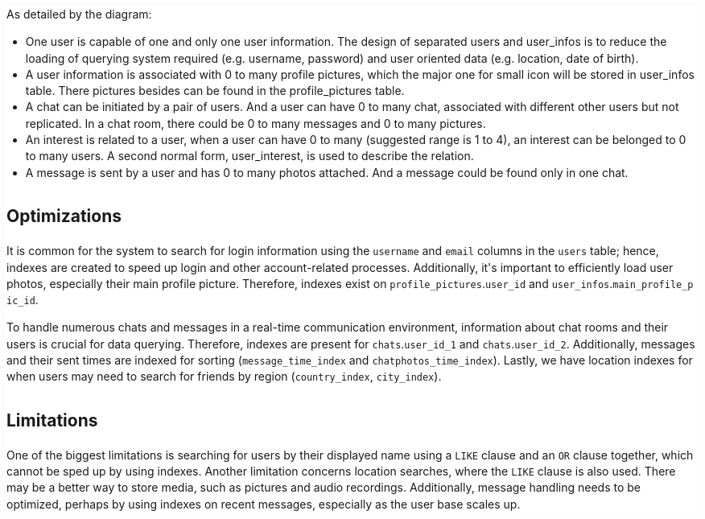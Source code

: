 As detailed by the diagram:

* One user is capable of one and only one user information. The design of separated users and user_infos is to reduce the loading of querying system required (e.g. username, password) and user oriented data (e.g. location, date of birth). 
* A user information is associated with 0 to many profile pictures, which the major one for small icon will be stored in user_infos table. There pictures besides can be found in the profile_pictures table.
* A chat can be initiated by a pair of users. And a user can have 0 to many chat, associated with different other users but not replicated. In a chat room, there could be 0 to many messages and 0 to many pictures. 
* An interest is related to a user, when a user can have 0 to many (suggested range is 1 to 4), an interest can be belonged to 0 to many users. A second normal form, user_interest, is used to describe the relation.
* A message is sent by a user and has 0 to many photos attached. And a message could be found only in one chat.

## Optimizations

It is common for the system to search for login information using the `username` and `email` columns in the `users` table; hence, indexes are created to speed up login and other account-related processes. Additionally, it's important to efficiently load user photos, especially their main profile picture. Therefore, indexes exist on `profile_pictures`.`user_id` and `user_infos`.`main_profile_pic_id`.

To handle numerous chats and messages in a real-time communication environment, information about chat rooms and their users is crucial for data querying. Therefore, indexes are present for `chats`.`user_id_1` and `chats`.`user_id_2`. Additionally, messages and their sent times are indexed for sorting (`message_time_index` and `chatphotos_time_index`). Lastly, we have location indexes for when users may need to search for friends by region (`country_index`, `city_index`).

## Limitations

One of the biggest limitations is searching for users by their displayed name using a `LIKE` clause and an `OR` clause together, which cannot be sped up by using indexes. Another limitation concerns location searches, where the `LIKE` clause is also used. There may be a better way to store media, such as pictures and audio recordings. Additionally, message handling needs to be optimized, perhaps by using indexes on recent messages, especially as the user base scales up.

